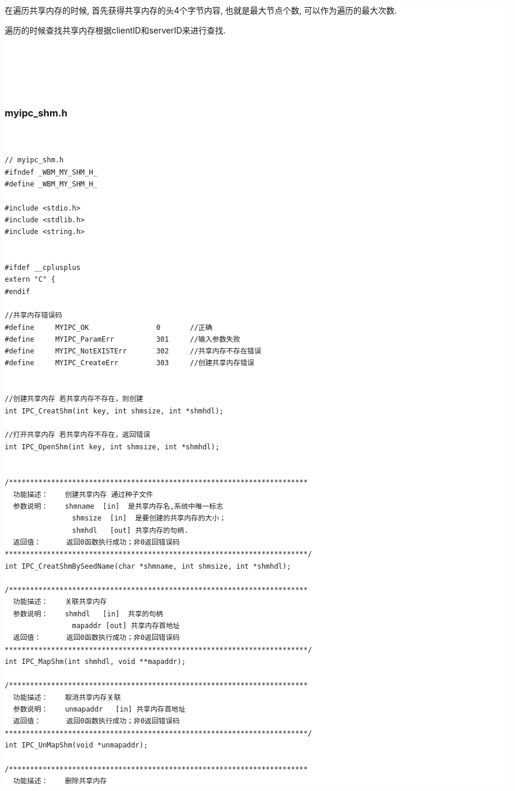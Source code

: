 在遍历共享内存的时候, 首先获得共享内存的头4个字节内容, 也就是最大节点个数, 可以作为遍历的最大次数.

遍历的时候查找共享内存根据clientID和serverID来进行查找.



<br/><br/><br/><br/>

### myipc_shm.h

```


// myipc_shm.h
#ifndef _WBM_MY_SHM_H_
#define _WBM_MY_SHM_H_

#include <stdio.h>
#include <stdlib.h>
#include <string.h>


#ifdef __cplusplus 
extern "C" {
#endif

//共享内存错误码
#define		MYIPC_OK				0		//正确
#define		MYIPC_ParamErr			301		//输入参数失败
#define		MYIPC_NotEXISTErr		302		//共享内存不存在错误
#define		MYIPC_CreateErr			303		//创建共享内存错误


//创建共享内存 若共享内存不存在，则创建
int IPC_CreatShm(int key, int shmsize, int *shmhdl);

//打开共享内存 若共享内存不存在，返回错误
int IPC_OpenShm(int key, int shmsize, int *shmhdl);


/***********************************************************************
  功能描述：    创建共享内存 通过种子文件
  参数说明：    shmname  [in]  是共享内存名,系统中唯一标志
                shmsize  [in]  是要创建的共享内存的大小；
                shmhdl   [out] 共享内存的句柄.
  返回值：      返回0函数执行成功；非0返回错误码
************************************************************************/
int IPC_CreatShmBySeedName(char *shmname, int shmsize, int *shmhdl);

/***********************************************************************
  功能描述：    关联共享内存
  参数说明：    shmhdl	[in]  共享的句柄
                mapaddr [out] 共享内存首地址
  返回值：      返回0函数执行成功；非0返回错误码
************************************************************************/
int IPC_MapShm(int shmhdl, void **mapaddr);

/***********************************************************************
  功能描述：    取消共享内存关联
  参数说明：    unmapaddr   [in] 共享内存首地址
  返回值：      返回0函数执行成功；非0返回错误码
************************************************************************/
int IPC_UnMapShm(void *unmapaddr);

/***********************************************************************
  功能描述：    删除共享内存
```